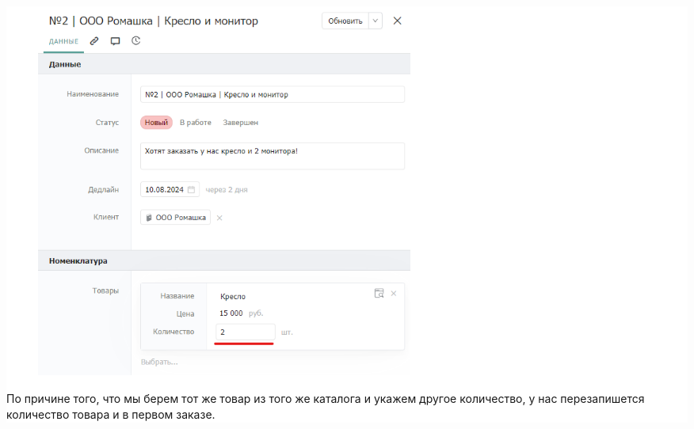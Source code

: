 <figure><img src="../../.gitbook/assets/goodsCount2.png" alt="" width="470"><figcaption></figcaption></figure>

По причине того, что мы берем тот же товар из того же каталога и укажем другое количество, у нас перезапишется количество товара и в первом заказе.
